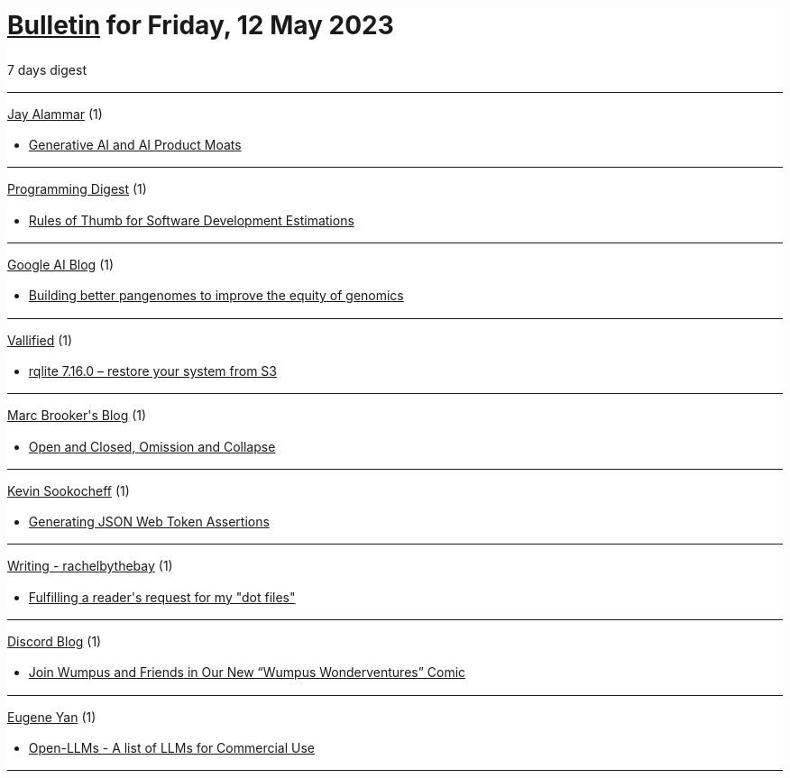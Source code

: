 # [Bulletin](https://github.com/jakub-m/bulletin) for Friday, 12 May 2023
    
7 days digest

---




[Jay Alammar](#a1e1cb84351fd57c9f105f9202df4723) (1)
* [Generative AI and AI Product Moats](#67eb0dcaf2906504273573464d5acf6f) <a name="toc_67eb0dcaf2906504273573464d5acf6f" />
---

[Programming Digest](#43ef5781fc2180731583288530baea3d) (1)
* [Rules of Thumb for Software Development Estimations](#0a55bc8b4675e4e524976ece78100abf) <a name="toc_0a55bc8b4675e4e524976ece78100abf" />
---

[Google AI Blog](#c5484f8b58577f789ad94892005edf97) (1)
* [Building better pangenomes to improve the equity of genomics](#089e1e76b24f5b3c45d6d169c9d28792) <a name="toc_089e1e76b24f5b3c45d6d169c9d28792" />
---

[Vallified](#fce57c790d3d5c320b8ef9775574fb2b) (1)
* [rqlite 7.16.0 – restore your system from S3](#af06c103241a0b2fa86d88f97afc34a8) <a name="toc_af06c103241a0b2fa86d88f97afc34a8" />
---

[Marc Brooker&#39;s Blog](#bc262e531f16a3f86a11edeaa719e9c5) (1)
* [Open and Closed, Omission and Collapse](#63699805a62b552d65f846a9b7d98ac2) <a name="toc_63699805a62b552d65f846a9b7d98ac2" />
---

[Kevin Sookocheff](#a5f7e815148359224f3b749d24f7fdf1) (1)
* [Generating JSON Web Token Assertions](#cb90249ff0b0597a46b277a81ad6d0b4) <a name="toc_cb90249ff0b0597a46b277a81ad6d0b4" />
---

[Writing - rachelbythebay](#bd8317def5b2bc26ba2dc50bb86ff61d) (1)
* [Fulfilling a reader&#39;s request for my &#34;dot files&#34;](#cde55b33b1781ea2ede7bcfbeb49acf0) <a name="toc_cde55b33b1781ea2ede7bcfbeb49acf0" />
---

[Discord Blog](#e3967a1b59df15341dade5d5ea018b49) (1)
* [Join Wumpus and Friends in Our New “Wumpus Wonderventures” Comic](#5a2d554d8dd63ef153c208090153252a) <a name="toc_5a2d554d8dd63ef153c208090153252a" />
---

[Eugene Yan](#c6f7ff849939f5cec972a44ee8edd1c8) (1)
* [Open-LLMs - A list of LLMs for Commercial Use](#78523d5d7ab3b2a7bb0c4a83086f64fb) <a name="toc_78523d5d7ab3b2a7bb0c4a83086f64fb" />
---

